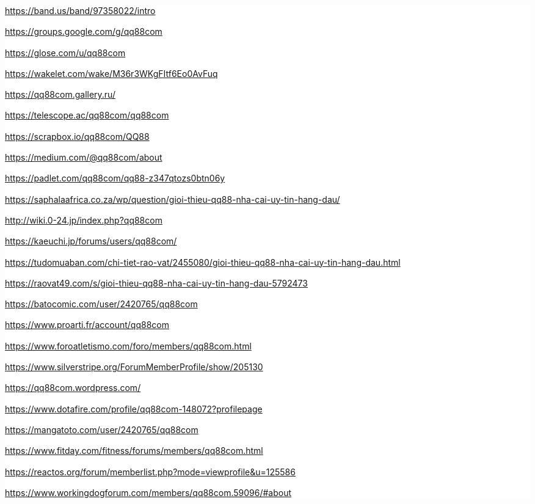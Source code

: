 <p><a href="https://band.us/band/97358022/intro">https://band.us/band/97358022/intro</a></p>

<p><a href="https://groups.google.com/g/qq88com">https://groups.google.com/g/qq88com</a></p>

<p><a href="https://glose.com/u/qq88com">https://glose.com/u/qq88com</a></p>

<p><a href="https://wakelet.com/wake/M36r3WKgFItf6Eo0AvFuq">https://wakelet.com/wake/M36r3WKgFItf6Eo0AvFuq</a></p>

<p><a href="https://qq88com.gallery.ru/">https://qq88com.gallery.ru/</a></p>

<p><a href="https://telescope.ac/qq88com/qq88com">https://telescope.ac/qq88com/qq88com</a></p>

<p><a href="https://scrapbox.io/qq88com/QQ88">https://scrapbox.io/qq88com/QQ88</a></p>

<p><a href="https://medium.com/@qq88com/about">https://medium.com/@qq88com/about</a></p>

<p><a href="https://padlet.com/qq88com/qq88-z347qtozs0btn06y">https://padlet.com/qq88com/qq88-z347qtozs0btn06y</a></p>

<p><a href="https://saphalaafrica.co.za/wp/question/gioi-thieu-qq88-nha-cai-uy-tin-hang-dau/">https://saphalaafrica.co.za/wp/question/gioi-thieu-qq88-nha-cai-uy-tin-hang-dau/</a></p>

<p><a href="http://wiki.0-24.jp/index.php?qq88com">http://wiki.0-24.jp/index.php?qq88com</a></p>

<p><a href="https://kaeuchi.jp/forums/users/qq88com/">https://kaeuchi.jp/forums/users/qq88com/</a></p>

<p><a href="https://tudomuaban.com/chi-tiet-rao-vat/2455080/gioi-thieu-qq88-nha-cai-uy-tin-hang-dau.html">https://tudomuaban.com/chi-tiet-rao-vat/2455080/gioi-thieu-qq88-nha-cai-uy-tin-hang-dau.html</a></p>

<p><a href="https://raovat49.com/s/gioi-thieu-qq88-nha-cai-uy-tin-hang-dau-5792473">https://raovat49.com/s/gioi-thieu-qq88-nha-cai-uy-tin-hang-dau-5792473</a></p>

<p><a href="https://batocomic.com/user/2420765/qq88com">https://batocomic.com/user/2420765/qq88com</a></p>

<p><a href="https://www.proarti.fr/account/qq88com">https://www.proarti.fr/account/qq88com</a></p>

<p><a href="https://www.foroatletismo.com/foro/members/qq88com.html">https://www.foroatletismo.com/foro/members/qq88com.html</a></p>

<p><a href="https://www.silverstripe.org/ForumMemberProfile/show/205130">https://www.silverstripe.org/ForumMemberProfile/show/205130</a></p>

<p><a href="https://qq88com.wordpress.com/">https://qq88com.wordpress.com/</a></p>

<p><a href="https://www.dotafire.com/profile/qq88com-148072?profilepage">https://www.dotafire.com/profile/qq88com-148072?profilepage</a></p>

<p><a href="https://mangatoto.com/user/2420765/qq88com">https://mangatoto.com/user/2420765/qq88com</a></p>

<p><a href="https://www.fitday.com/fitness/forums/members/qq88com.html">https://www.fitday.com/fitness/forums/members/qq88com.html</a></p>

<p><a href="https://reactos.org/forum/memberlist.php?mode=viewprofile&amp;u=125586">https://reactos.org/forum/memberlist.php?mode=viewprofile&amp;u=125586</a></p>

<p><a href="https://www.workingdogforum.com/members/qq88com.59096/#about">https://www.workingdogforum.com/members/qq88com.59096/#about</a></p>
